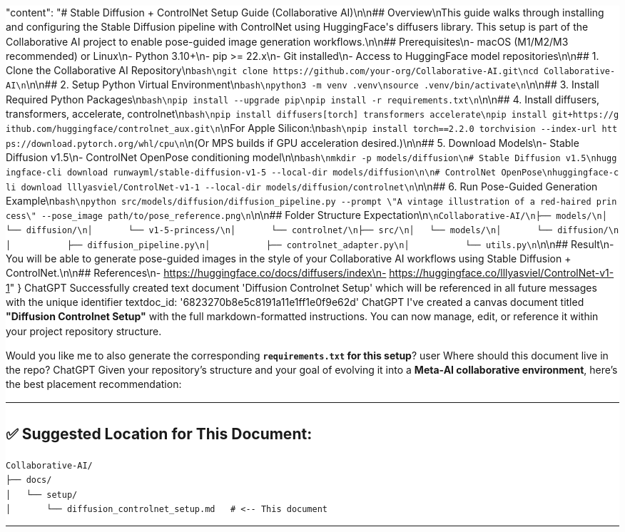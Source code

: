   "content": "# Stable Diffusion + ControlNet Setup Guide (Collaborative AI)\n\n## Overview\nThis guide walks through installing and configuring the Stable Diffusion pipeline with ControlNet using HuggingFace's diffusers library. This setup is part of the Collaborative AI project to enable pose-guided image generation workflows.\n\n## Prerequisites\n- macOS (M1/M2/M3 recommended) or Linux\n- Python 3.10+\n- pip >= 22.x\n- Git installed\n- Access to HuggingFace model repositories\n\n## 1. Clone the Collaborative AI Repository\n```bash\ngit clone https://github.com/your-org/Collaborative-AI.git\ncd Collaborative-AI\n```\n\n## 2. Setup Python Virtual Environment\n```bash\npython3 -m venv .venv\nsource .venv/bin/activate\n```\n\n## 3. Install Required Python Packages\n```bash\npip install --upgrade pip\npip install -r requirements.txt\n```\n\n## 4. Install diffusers, transformers, accelerate, controlnet\n```bash\npip install diffusers[torch] transformers accelerate\npip install git+https://github.com/huggingface/controlnet_aux.git\n```\nFor Apple Silicon:\n```bash\npip install torch==2.2.0 torchvision --index-url https://download.pytorch.org/whl/cpu\n```\n(Or MPS builds if GPU acceleration desired.)\n\n## 5. Download Models\n- Stable Diffusion v1.5\n- ControlNet OpenPose conditioning model\n\n```bash\nmkdir -p models/diffusion\n# Stable Diffusion v1.5\nhuggingface-cli download runwayml/stable-diffusion-v1-5 --local-dir models/diffusion\n\n# ControlNet OpenPose\nhuggingface-cli download lllyasviel/ControlNet-v1-1 --local-dir models/diffusion/controlnet\n```\n\n## 6. Run Pose-Guided Generation Example\n```bash\npython src/models/diffusion/diffusion_pipeline.py --prompt \"A vintage illustration of a red-haired princess\" --pose_image path/to/pose_reference.png\n```\n\n## Folder Structure Expectation\n```\nCollaborative-AI/\n├── models/\n│   └── diffusion/\n│       └── v1-5-princess/\n│       └── controlnet/\n├── src/\n│   └── models/\n│       └── diffusion/\n│           ├── diffusion_pipeline.py\n│           ├── controlnet_adapter.py\n│           └── utils.py\n```\n\n## Result\n- You will be able to generate pose-guided images in the style of your Collaborative AI workflows using Stable Diffusion + ControlNet.\n\n## References\n- https://huggingface.co/docs/diffusers/index\n- https://huggingface.co/lllyasviel/ControlNet-v1-1"
}
ChatGPT
Successfully created text document 'Diffusion Controlnet Setup' which will be referenced in all future messages with the unique identifier textdoc_id: '6823270b8e5c8191a11e1ff1e0f9e62d'
ChatGPT
I've created a canvas document titled **"Diffusion Controlnet Setup"** with the full markdown-formatted instructions. You can now manage, edit, or reference it within your project repository structure. 

Would you like me to also generate the corresponding **`requirements.txt` for this setup**?
user
Where should this document live in the repo?
ChatGPT
Given your repository’s structure and your goal of evolving it into a **Meta-AI collaborative environment**, here’s the best placement recommendation:

---

## ✅ **Suggested Location for This Document:**

```
Collaborative-AI/
├── docs/
│   └── setup/
│       └── diffusion_controlnet_setup.md   # <-- This document
```

---
